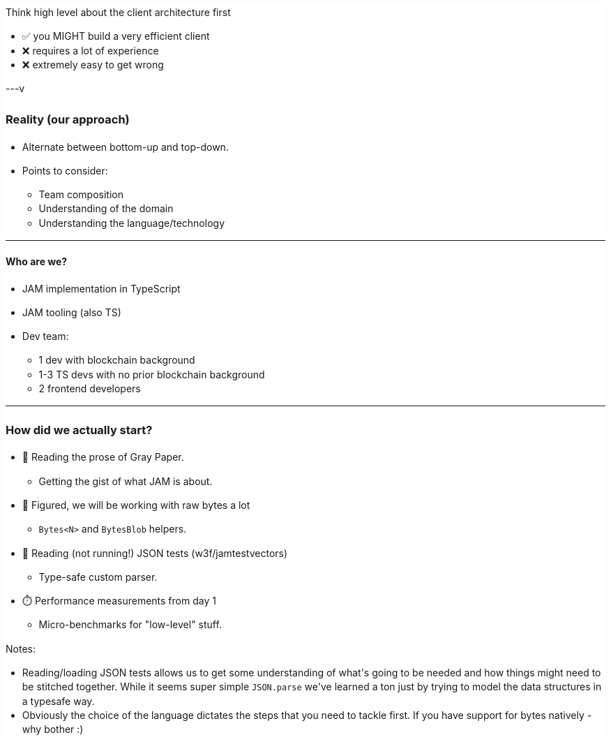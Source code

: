 Think high level about the client architecture first



- ✅ you MIGHT build a very efficient client
- ❌ requires a lot of experience
- ❌ extremely easy to get wrong



---v

### Reality (our approach)

- Alternate between bottom-up and top-down.

- Points to consider:
  - Team composition
  - Understanding of the domain
  - Understanding the language/technology

---

#### Who are we?

- JAM implementation in TypeScript
- JAM tooling (also TS)

- Dev team:
  - 1 dev with blockchain background
  - 1-3 TS devs with no prior blockchain background
  - 2 frontend developers

---

### How did we actually start?

- 📖 Reading the prose of Gray Paper.

  - Getting the gist of what JAM is about.

- 🤖 Figured, we will be working with raw bytes a lot
  - `Bytes<N>` and `BytesBlob` helpers.



- 💾 Reading (not running!) JSON tests (w3f/jamtestvectors)

  - Type-safe custom parser.

- ⏱️ Performance measurements from day 1
  - Micro-benchmarks for "low-level" stuff.



Notes:

- Reading/loading JSON tests allows us to get some understanding of what's
  going to be needed and how things might need to be stitched together.
  While it seems super simple `JSON.parse` we've learned a ton just
  by trying to model the data structures in a typesafe way.
- Obviously the choice of the language dictates the steps that you need to
  tackle first. If you have support for bytes natively - why bother :)
